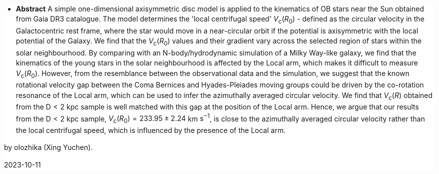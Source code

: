  - **Abstract**
 A simple one-dimensional axisymmetric disc model is applied to the kinematics of OB stars near the Sun obtained from Gaia DR3 catalogue. The model determines the 'local centrifugal speed' $V_\mathrm{c}(R_{0})$ - defined as the circular velocity in the Galactocentric rest frame, where the star would move in a near-circular orbit if the potential is axisymmetric with the local potential of the Galaxy. We find that the $V_\mathrm{c}(R_{0})$ values and their gradient vary across the selected region of stars within the solar neighbourhood. By comparing with an N-body/hydrodynamic simulation of a Milky Way-like galaxy, we find that the kinematics of the young stars in the solar neighbourhood is affected by the Local arm, which makes it difficult to measure $V_\mathrm{c}(R_{0})$. However, from the resemblance between the observational data and the simulation, we suggest that the known rotational velocity gap between the Coma Bernices and Hyades-Pleiades moving groups could be driven by the co-rotation resonance of the Local arm, which can be used to infer the azimuthally averaged circular velocity. We find that $V_\mathrm{c}(R)$ obtained from the $\mathrm{D}<2$ kpc sample is well matched with this gap at the position of the Local arm. Hence, we argue that our results from the $\mathrm{D}<2$ kpc sample, $V_\mathrm{c}(R_{0})= 233.95\pm2.24$ km $\mathrm{s}^{-1}$, is close to the azimuthally averaged circular velocity rather than the local centrifugal speed, which is influenced by the presence of the Local arm.


by olozhika (Xing Yuchen). 


2023-10-11
